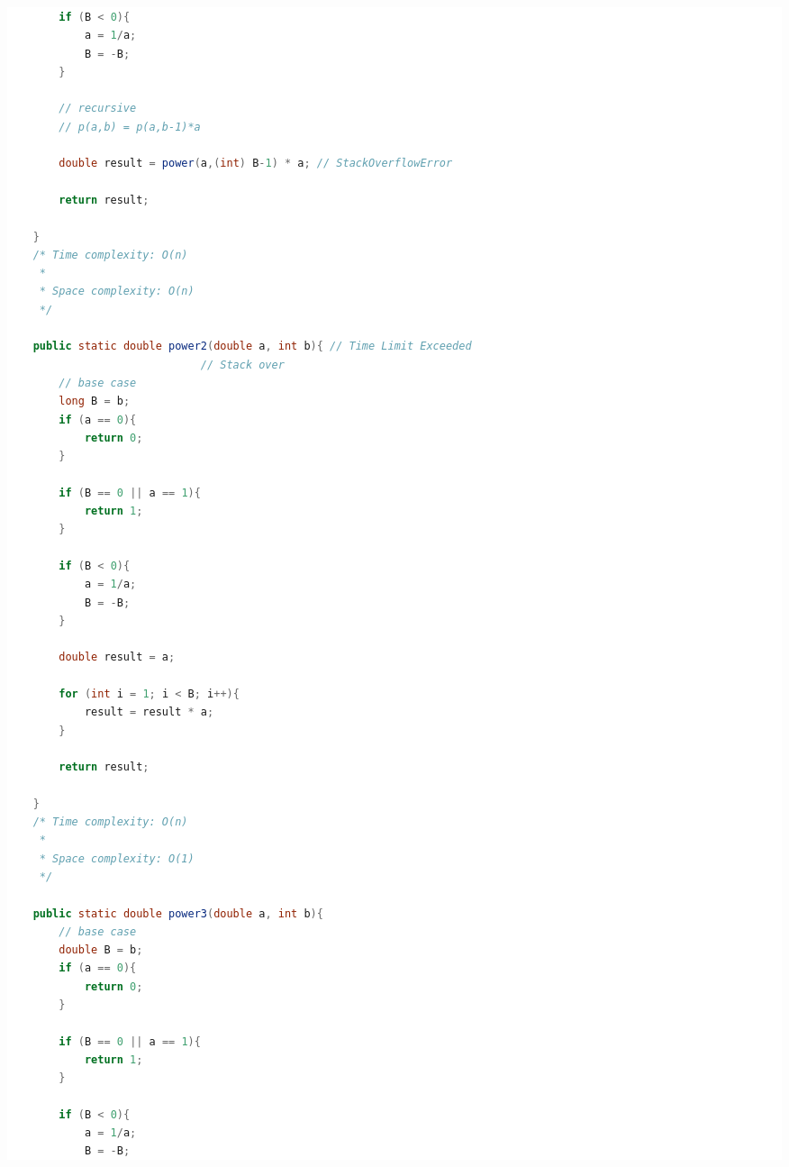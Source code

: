 ````java
		if (B < 0){
			a = 1/a;
			B = -B;
		}

		// recursive 
		// p(a,b) = p(a,b-1)*a
		
		double result = power(a,(int) B-1) * a; // StackOverflowError

		return result; 
		
	}
	/* Time complexity: O(n)
	 *
	 * Space complexity: O(n)
	 */

	public static double power2(double a, int b){ // Time Limit Exceeded
						      // Stack over
		// base case
		long B = b;
		if (a == 0){
			return 0;
		}
		
		if (B == 0 || a == 1){
			return 1;	
		}

		if (B < 0){
			a = 1/a;
			B = -B;
		}

		double result = a;

		for (int i = 1; i < B; i++){
			result = result * a;
		}

		return result;

	} 
	/* Time complexity: O(n)
	 *
	 * Space complexity: O(1)
	 */

	public static double power3(double a, int b){
		// base case
		double B = b;
		if (a == 0){
			return 0;
		} 
		
		if (B == 0 || a == 1){
			return 1;
		}

		if (B < 0){
			a = 1/a;
			B = -B;
````